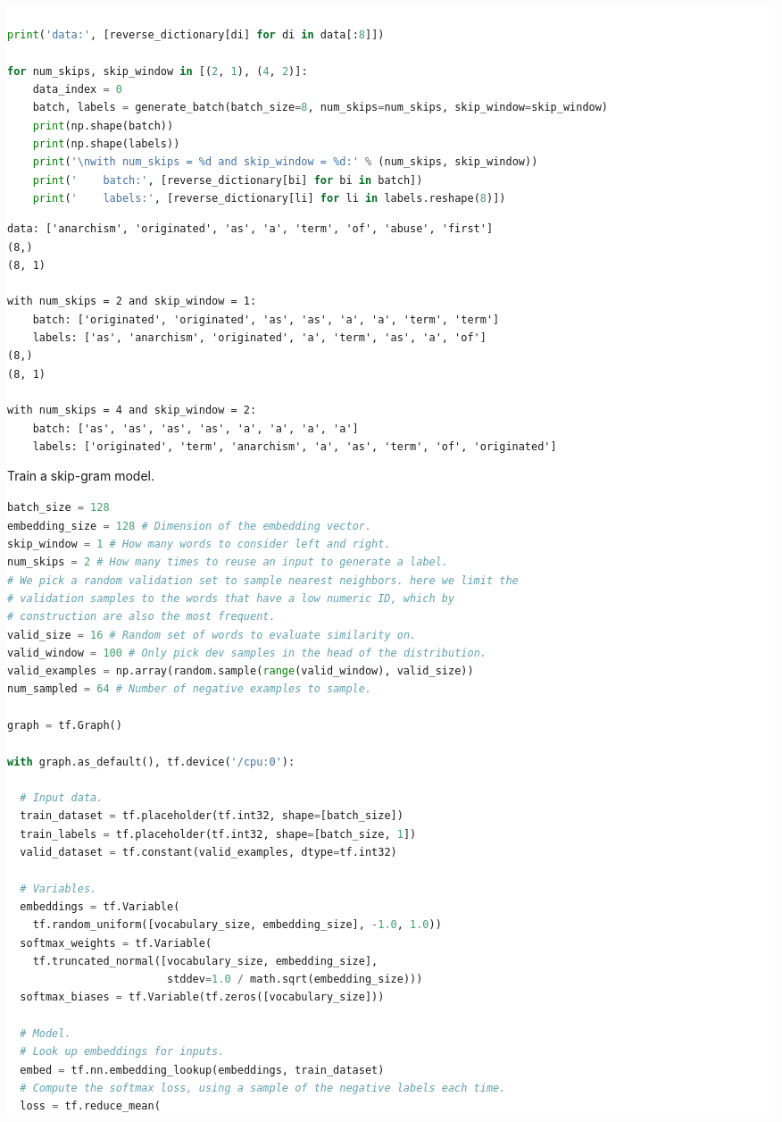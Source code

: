 ```python

print('data:', [reverse_dictionary[di] for di in data[:8]])

for num_skips, skip_window in [(2, 1), (4, 2)]:
    data_index = 0
    batch, labels = generate_batch(batch_size=8, num_skips=num_skips, skip_window=skip_window)
    print(np.shape(batch))
    print(np.shape(labels))
    print('\nwith num_skips = %d and skip_window = %d:' % (num_skips, skip_window))
    print('    batch:', [reverse_dictionary[bi] for bi in batch])
    print('    labels:', [reverse_dictionary[li] for li in labels.reshape(8)])
```

    data: ['anarchism', 'originated', 'as', 'a', 'term', 'of', 'abuse', 'first']
    (8,)
    (8, 1)
    
    with num_skips = 2 and skip_window = 1:
        batch: ['originated', 'originated', 'as', 'as', 'a', 'a', 'term', 'term']
        labels: ['as', 'anarchism', 'originated', 'a', 'term', 'as', 'a', 'of']
    (8,)
    (8, 1)
    
    with num_skips = 4 and skip_window = 2:
        batch: ['as', 'as', 'as', 'as', 'a', 'a', 'a', 'a']
        labels: ['originated', 'term', 'anarchism', 'a', 'as', 'term', 'of', 'originated']


Train a skip-gram model.


```python
batch_size = 128
embedding_size = 128 # Dimension of the embedding vector.
skip_window = 1 # How many words to consider left and right.
num_skips = 2 # How many times to reuse an input to generate a label.
# We pick a random validation set to sample nearest neighbors. here we limit the
# validation samples to the words that have a low numeric ID, which by
# construction are also the most frequent. 
valid_size = 16 # Random set of words to evaluate similarity on.
valid_window = 100 # Only pick dev samples in the head of the distribution.
valid_examples = np.array(random.sample(range(valid_window), valid_size))
num_sampled = 64 # Number of negative examples to sample.

graph = tf.Graph()

with graph.as_default(), tf.device('/cpu:0'):

  # Input data.
  train_dataset = tf.placeholder(tf.int32, shape=[batch_size])
  train_labels = tf.placeholder(tf.int32, shape=[batch_size, 1])
  valid_dataset = tf.constant(valid_examples, dtype=tf.int32)
  
  # Variables.
  embeddings = tf.Variable(
    tf.random_uniform([vocabulary_size, embedding_size], -1.0, 1.0))
  softmax_weights = tf.Variable(
    tf.truncated_normal([vocabulary_size, embedding_size],
                         stddev=1.0 / math.sqrt(embedding_size)))
  softmax_biases = tf.Variable(tf.zeros([vocabulary_size]))
  
  # Model.
  # Look up embeddings for inputs.
  embed = tf.nn.embedding_lookup(embeddings, train_dataset)
  # Compute the softmax loss, using a sample of the negative labels each time.
  loss = tf.reduce_mean(
```